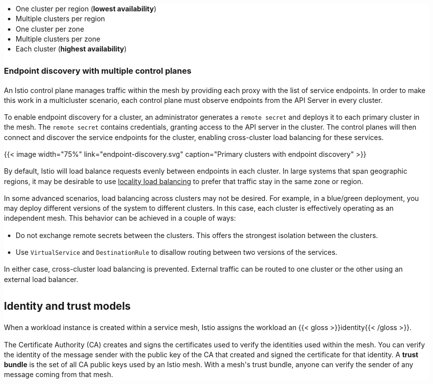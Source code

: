 - One cluster per region (**lowest availability**)
- Multiple clusters per region
- One cluster per zone
- Multiple clusters per zone
- Each cluster (**highest availability**)

### Endpoint discovery with multiple control planes

An Istio control plane manages traffic within the mesh by providing each proxy
with the list of service endpoints. In order to make this work in a
multicluster scenario, each control plane must observe endpoints from the API
Server in every cluster.

To enable endpoint discovery for a cluster, an administrator generates a
`remote secret` and deploys it to each primary cluster in the mesh. The
`remote secret` contains credentials, granting access to the API server in the
cluster.
The control planes will then connect and discover the service endpoints for
the cluster, enabling cross-cluster load balancing for these services.

{{< image width="75%"
    link="endpoint-discovery.svg"
    caption="Primary clusters with endpoint discovery"
    >}}

By default, Istio will load balance requests evenly between endpoints in
each cluster. In large systems that span geographic regions, it may be
desirable to use [locality load balancing](/pt-br/docs/tasks/traffic-management/locality-load-balancing)
to prefer that traffic stay in the same zone or region.

In some advanced scenarios, load balancing across clusters may not be desired.
For example, in a blue/green deployment, you may deploy different versions of
the system to different clusters. In this case, each cluster is effectively
operating as an independent mesh. This behavior can be achieved in a couple of
ways:

- Do not exchange remote secrets between the clusters. This offers the
  strongest isolation between the clusters.

- Use `VirtualService` and `DestinationRule` to disallow routing between two
  versions of the services.

In either case, cross-cluster load balancing is prevented. External traffic
can be routed to one cluster or the other using an external load balancer.

## Identity and trust models

When a workload instance is created within a service mesh, Istio assigns the
workload an {{< gloss >}}identity{{< /gloss >}}.

The Certificate Authority (CA) creates and signs the certificates used to verify
the identities used within the mesh. You can verify the identity of the message sender
with the public key of the CA that created and signed the certificate
for that identity. A **trust bundle** is the set of all CA public keys used by
an Istio mesh. With a mesh's trust bundle, anyone can verify the sender of any
message coming from that mesh.
